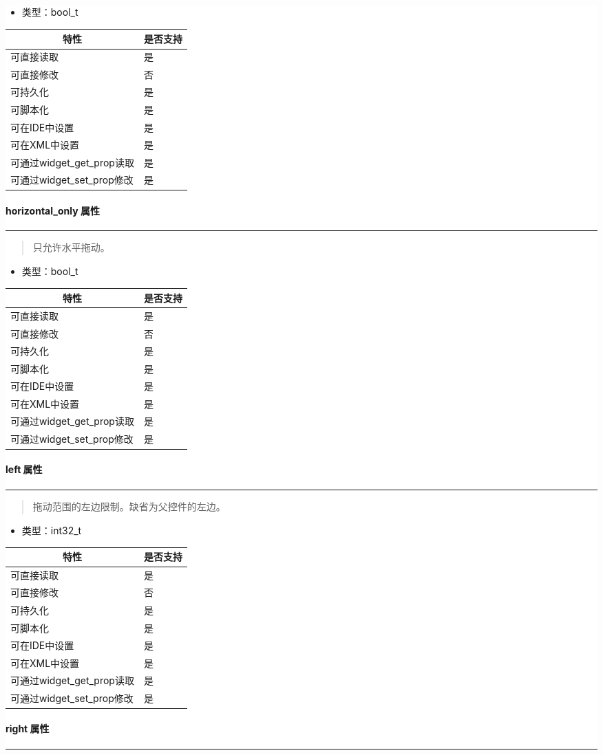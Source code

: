 
* 类型：bool\_t

| 特性 | 是否支持 |
| -------- | ----- |
| 可直接读取 | 是 |
| 可直接修改 | 否 |
| 可持久化   | 是 |
| 可脚本化   | 是 |
| 可在IDE中设置 | 是 |
| 可在XML中设置 | 是 |
| 可通过widget\_get\_prop读取 | 是 |
| 可通过widget\_set\_prop修改 | 是 |
#### horizontal\_only 属性
-----------------------
> <p id="draggable_t_horizontal_only"> 只允许水平拖动。


* 类型：bool\_t

| 特性 | 是否支持 |
| -------- | ----- |
| 可直接读取 | 是 |
| 可直接修改 | 否 |
| 可持久化   | 是 |
| 可脚本化   | 是 |
| 可在IDE中设置 | 是 |
| 可在XML中设置 | 是 |
| 可通过widget\_get\_prop读取 | 是 |
| 可通过widget\_set\_prop修改 | 是 |
#### left 属性
-----------------------
> <p id="draggable_t_left"> 拖动范围的左边限制。缺省为父控件的左边。


* 类型：int32\_t

| 特性 | 是否支持 |
| -------- | ----- |
| 可直接读取 | 是 |
| 可直接修改 | 否 |
| 可持久化   | 是 |
| 可脚本化   | 是 |
| 可在IDE中设置 | 是 |
| 可在XML中设置 | 是 |
| 可通过widget\_get\_prop读取 | 是 |
| 可通过widget\_set\_prop修改 | 是 |
#### right 属性
-----------------------